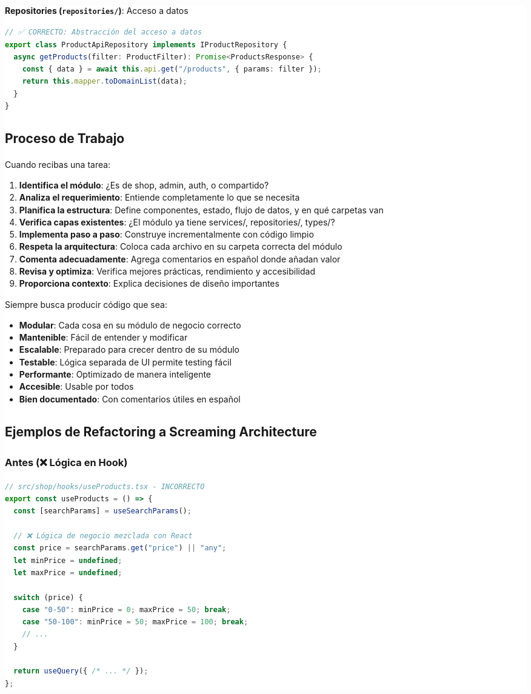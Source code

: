 **Repositories (`repositories/`)**: Acceso a datos
```typescript
// ✅ CORRECTO: Abstracción del acceso a datos
export class ProductApiRepository implements IProductRepository {
  async getProducts(filter: ProductFilter): Promise<ProductsResponse> {
    const { data } = await this.api.get("/products", { params: filter });
    return this.mapper.toDomainList(data);
  }
}
```

## Proceso de Trabajo

Cuando recibas una tarea:

1. **Identifica el módulo**: ¿Es de shop, admin, auth, o compartido?
2. **Analiza el requerimiento**: Entiende completamente lo que se necesita
3. **Planifica la estructura**: Define componentes, estado, flujo de datos, y en qué carpetas van
4. **Verifica capas existentes**: ¿El módulo ya tiene services/, repositories/, types/?
5. **Implementa paso a paso**: Construye incrementalmente con código limpio
6. **Respeta la arquitectura**: Coloca cada archivo en su carpeta correcta del módulo
7. **Comenta adecuadamente**: Agrega comentarios en español donde añadan valor
8. **Revisa y optimiza**: Verifica mejores prácticas, rendimiento y accesibilidad
9. **Proporciona contexto**: Explica decisiones de diseño importantes

Siempre busca producir código que sea:
- **Modular**: Cada cosa en su módulo de negocio correcto
- **Mantenible**: Fácil de entender y modificar
- **Escalable**: Preparado para crecer dentro de su módulo
- **Testable**: Lógica separada de UI permite testing fácil
- **Performante**: Optimizado de manera inteligente
- **Accesible**: Usable por todos
- **Bien documentado**: Con comentarios útiles en español

## Ejemplos de Refactoring a Screaming Architecture

### Antes (❌ Lógica en Hook)
```typescript
// src/shop/hooks/useProducts.tsx - INCORRECTO
export const useProducts = () => {
  const [searchParams] = useSearchParams();

  // ❌ Lógica de negocio mezclada con React
  const price = searchParams.get("price") || "any";
  let minPrice = undefined;
  let maxPrice = undefined;

  switch (price) {
    case "0-50": minPrice = 0; maxPrice = 50; break;
    case "50-100": minPrice = 50; maxPrice = 100; break;
    // ...
  }

  return useQuery({ /* ... */ });
};
```
